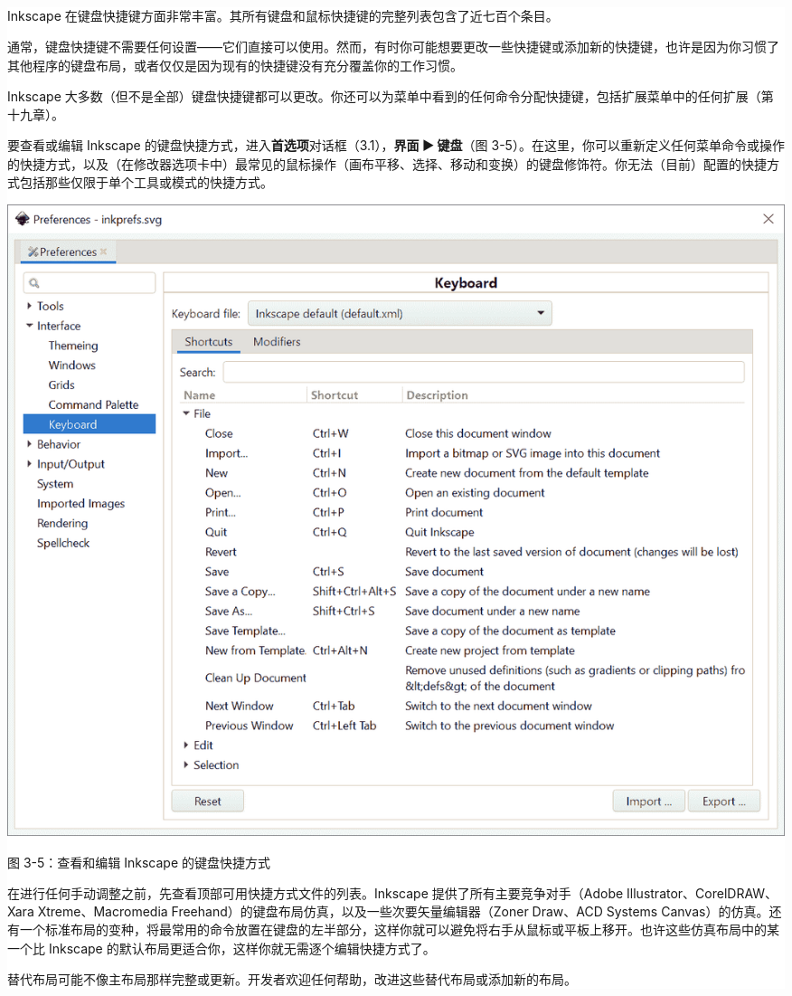 Inkscape 在键盘快捷键方面非常丰富。其所有键盘和鼠标快捷键的完整列表包含了近七百个条目。

通常，键盘快捷键不需要任何设置——它们直接可以使用。然而，有时你可能想要更改一些快捷键或添加新的快捷键，也许是因为你习惯了其他程序的键盘布局，或者仅仅是因为现有的快捷键没有充分覆盖你的工作习惯。

Inkscape 大多数（但不是全部）键盘快捷键都可以更改。你还可以为菜单中看到的任何命令分配快捷键，包括扩展菜单中的任何扩展（第十九章）。

要查看或编辑 Inkscape 的键盘快捷方式，进入**首选项**对话框（3.1），**界面 ▶ 键盘**（图 3-5）。在这里，你可以重新定义任何菜单命令或操作的快捷方式，以及（在修改器选项卡中）最常见的鼠标操作（画布平移、选择、移动和变换）的键盘修饰符。你无法（目前）配置的快捷方式包括那些仅限于单个工具或模式的快捷方式。

![](img/keyboardshortcuts.png)

图 3-5：查看和编辑 Inkscape 的键盘快捷方式

在进行任何手动调整之前，先查看顶部可用快捷方式文件的列表。Inkscape 提供了所有主要竞争对手（Adobe Illustrator、CorelDRAW、Xara Xtreme、Macromedia Freehand）的键盘布局仿真，以及一些次要矢量编辑器（Zoner Draw、ACD Systems Canvas）的仿真。还有一个标准布局的变种，将最常用的命令放置在键盘的左半部分，这样你就可以避免将右手从鼠标或平板上移开。也许这些仿真布局中的某一个比 Inkscape 的默认布局更适合你，这样你就无需逐个编辑快捷方式了。

替代布局可能不像主布局那样完整或更新。开发者欢迎任何帮助，改进这些替代布局或添加新的布局。
